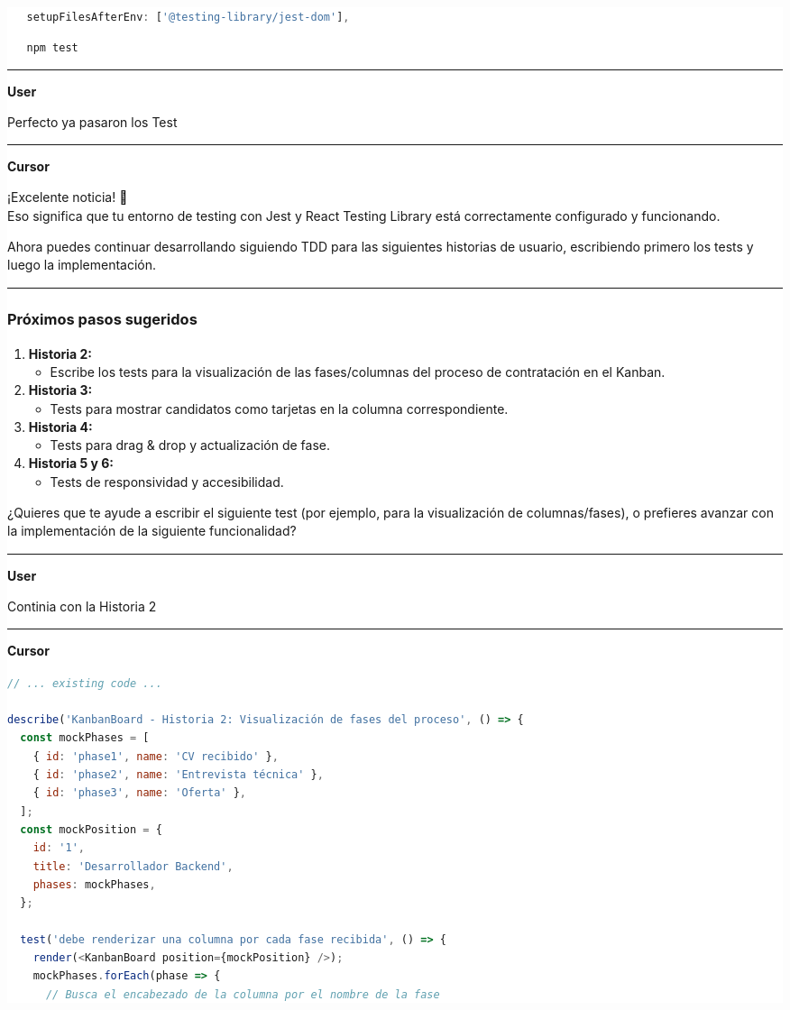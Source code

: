 ```javascript
   setupFilesAfterEnv: ['@testing-library/jest-dom'],
```

```shellscript
   npm test
```

---

**User**

Perfecto ya pasaron los Test

---

**Cursor**

¡Excelente noticia! 🎉  
Eso significa que tu entorno de testing con Jest y React Testing Library está correctamente configurado y funcionando.

Ahora puedes continuar desarrollando siguiendo TDD para las siguientes historias de usuario, escribiendo primero los tests y luego la implementación.

---

### Próximos pasos sugeridos

1. **Historia 2:**  
   - Escribe los tests para la visualización de las fases/columnas del proceso de contratación en el Kanban.
2. **Historia 3:**  
   - Tests para mostrar candidatos como tarjetas en la columna correspondiente.
3. **Historia 4:**  
   - Tests para drag & drop y actualización de fase.
4. **Historia 5 y 6:**  
   - Tests de responsividad y accesibilidad.

¿Quieres que te ayude a escribir el siguiente test (por ejemplo, para la visualización de columnas/fases), o prefieres avanzar con la implementación de la siguiente funcionalidad?

---

**User**

Continia con la Historia 2

---

**Cursor**

```javascript
// ... existing code ...

describe('KanbanBoard - Historia 2: Visualización de fases del proceso', () => {
  const mockPhases = [
    { id: 'phase1', name: 'CV recibido' },
    { id: 'phase2', name: 'Entrevista técnica' },
    { id: 'phase3', name: 'Oferta' },
  ];
  const mockPosition = {
    id: '1',
    title: 'Desarrollador Backend',
    phases: mockPhases,
  };

  test('debe renderizar una columna por cada fase recibida', () => {
    render(<KanbanBoard position={mockPosition} />);
    mockPhases.forEach(phase => {
      // Busca el encabezado de la columna por el nombre de la fase
```